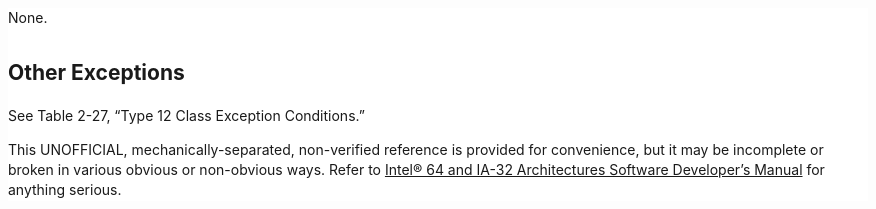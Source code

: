 None.

## Other Exceptions

See Table 2-27, “Type 12 Class Exception Conditions.”

This UNOFFICIAL, mechanically-separated, non-verified reference is provided for convenience, but it may be
incomplete or broken in various obvious or non-obvious
ways. Refer to [Intel® 64 and IA-32 Architectures Software Developer’s Manual](https://software.intel.com/en-us/download/intel-64-and-ia-32-architectures-sdm-combined-volumes-1-2a-2b-2c-2d-3a-3b-3c-3d-and-4) for anything serious.
